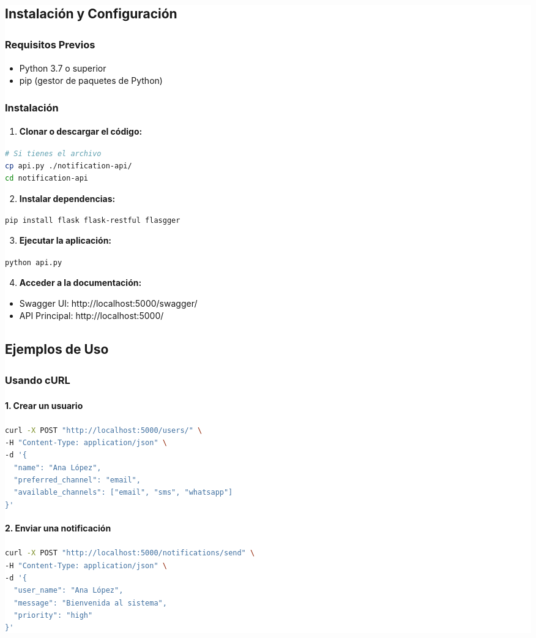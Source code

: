 ## Instalación y Configuración

### Requisitos Previos
- Python 3.7 o superior
- pip (gestor de paquetes de Python)

### Instalación

1. **Clonar o descargar el código:**
```bash
# Si tienes el archivo
cp api.py ./notification-api/
cd notification-api
```

2. **Instalar dependencias:**
```bash
pip install flask flask-restful flasgger
```

3. **Ejecutar la aplicación:**
```bash
python api.py
```

4. **Acceder a la documentación:**
- Swagger UI: http://localhost:5000/swagger/
- API Principal: http://localhost:5000/

## Ejemplos de Uso

### Usando cURL

#### 1. Crear un usuario
```bash
curl -X POST "http://localhost:5000/users/" \
-H "Content-Type: application/json" \
-d '{
  "name": "Ana López",
  "preferred_channel": "email",
  "available_channels": ["email", "sms", "whatsapp"]
}'
```

#### 2. Enviar una notificación
```bash
curl -X POST "http://localhost:5000/notifications/send" \
-H "Content-Type: application/json" \
-d '{
  "user_name": "Ana López",
  "message": "Bienvenida al sistema",
  "priority": "high"
}'
```
